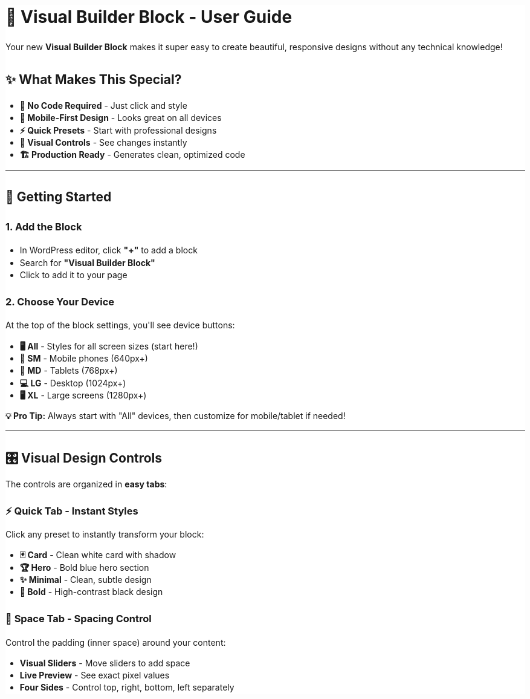 # 🎨 Visual Builder Block - User Guide

Your new **Visual Builder Block** makes it super easy to create beautiful, responsive designs without any technical knowledge!

## ✨ **What Makes This Special?**

- **🎯 No Code Required** - Just click and style
- **📱 Mobile-First Design** - Looks great on all devices  
- **⚡ Quick Presets** - Start with professional designs
- **🎨 Visual Controls** - See changes instantly
- **🏗️ Production Ready** - Generates clean, optimized code

---

## 🚀 **Getting Started**

### 1. **Add the Block**
- In WordPress editor, click **"+"** to add a block
- Search for **"Visual Builder Block"**
- Click to add it to your page

### 2. **Choose Your Device**
At the top of the block settings, you'll see device buttons:
- **🖥️ All** - Styles for all screen sizes (start here!)
- **📱 SM** - Mobile phones (640px+)
- **📱 MD** - Tablets (768px+) 
- **💻 LG** - Desktop (1024px+)
- **🖥️ XL** - Large screens (1280px+)

**💡 Pro Tip:** Always start with "All" devices, then customize for mobile/tablet if needed!

---

## 🎛️ **Visual Design Controls**

The controls are organized in **easy tabs**:

### ⚡ **Quick Tab** - Instant Styles
Click any preset to instantly transform your block:

- **🃏 Card** - Clean white card with shadow
- **🏆 Hero** - Bold blue hero section  
- **✨ Minimal** - Clean, subtle design
- **💪 Bold** - High-contrast black design

### 📏 **Space Tab** - Spacing Control
Control the padding (inner space) around your content:

- **Visual Sliders** - Move sliders to add space
- **Live Preview** - See exact pixel values
- **Four Sides** - Control top, right, bottom, left separately
